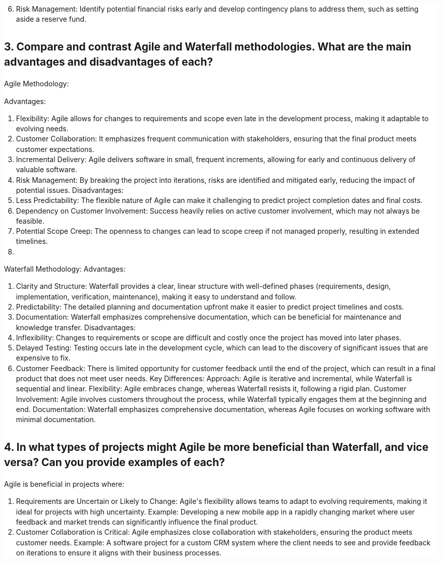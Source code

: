 6.  Risk Management: Identify potential financial risks early and develop contingency plans to address them, such as setting aside a reserve fund.
   
## 3. Compare and contrast Agile and Waterfall methodologies. What are the main advantages and disadvantages of each?
Agile Methodology:

Advantages:
1. Flexibility: Agile allows for changes to requirements and scope even late in the development process, making it adaptable to evolving needs.
2. Customer Collaboration: It emphasizes frequent communication with stakeholders, ensuring that the final product meets customer expectations.
3. Incremental Delivery: Agile delivers software in small, frequent increments, allowing for early and continuous delivery of valuable software.
4. Risk Management: By breaking the project into iterations, risks are identified and mitigated early, reducing the impact of potential issues.
Disadvantages:
1. Less Predictability: The flexible nature of Agile can make it challenging to predict project completion dates and final costs.
2. Dependency on Customer Involvement: Success heavily relies on active customer involvement, which may not always be feasible.
3. Potential Scope Creep: The openness to changes can lead to scope creep if not managed properly, resulting in extended timelines.
4. 
Waterfall Methodology:
Advantages:
1. Clarity and Structure: Waterfall provides a clear, linear structure with well-defined phases (requirements, design, implementation, verification, maintenance), making it easy to understand and follow.
2. Predictability: The detailed planning and documentation upfront make it easier to predict project timelines and costs.
3. Documentation: Waterfall emphasizes comprehensive documentation, which can be beneficial for maintenance and knowledge transfer.
Disadvantages:
1. Inflexibility: Changes to requirements or scope are difficult and costly once the project has moved into later phases.
2. Delayed Testing: Testing occurs late in the development cycle, which can lead to the discovery of significant issues that are expensive to fix.
3. Customer Feedback: There is limited opportunity for customer feedback until the end of the project, which can result in a final product that does not meet user needs.
Key Differences:
Approach: Agile is iterative and incremental, while Waterfall is sequential and linear.
Flexibility: Agile embraces change, whereas Waterfall resists it, following a rigid plan.
Customer Involvement: Agile involves customers throughout the process, while Waterfall typically engages them at the beginning and end.
Documentation: Waterfall emphasizes comprehensive documentation, whereas Agile focuses on working software with minimal documentation.

## 4. In what types of projects might Agile be more beneficial than Waterfall, and vice versa? Can you provide examples of each?
Agile is beneficial in projects where:
1. Requirements are Uncertain or Likely to Change: Agile's flexibility allows teams to adapt to evolving requirements, making it ideal for projects with high uncertainty.
Example: Developing a new mobile app in a rapidly changing market where user feedback and market trends can significantly influence the final product.
2. Customer Collaboration is Critical: Agile emphasizes close collaboration with stakeholders, ensuring the product meets customer needs.
Example: A software project for a custom CRM system where the client needs to see and provide feedback on iterations to ensure it aligns with their business processes.
